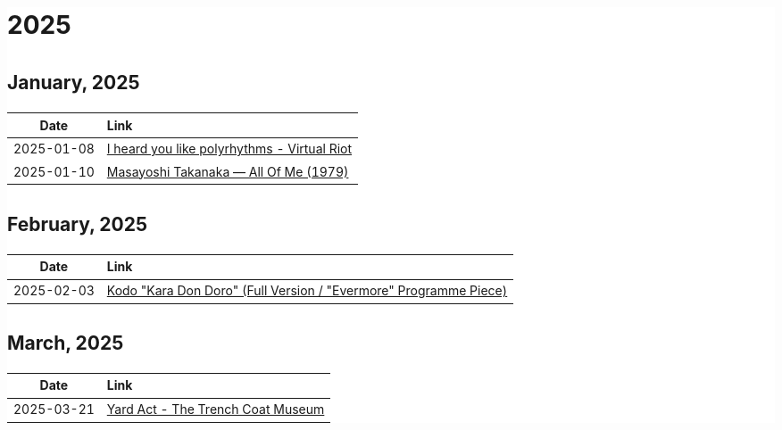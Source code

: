 # 2025

## January, 2025

|    Date    | Link                                                                                       |
| :--------: | :----------------------------------------------------------------------------------------- |
| 2025-01-08 | [I heard you like polyrhythms - Virtual Riot](https://www.youtube.com/watch?v=SthcxWPXG_E) |
| 2025-01-10 | [Masayoshi Takanaka &mdash; All Of Me (1979)](https://www.youtube.com/watch?v=BNig6xG36i4) |

## February, 2025

|    Date    | Link                                                                                                            |
| :--------: | :-------------------------------------------------------------------------------------------------------------- |
| 2025-02-03 | [Kodo "Kara Don Doro" (Full Version / "Evermore" Programme Piece)](https://www.youtube.com/watch?v=eq7YracoMKc) |

## March, 2025

|    Date    | Link                                                                             |
| :--------: | :------------------------------------------------------------------------------- |
| 2025-03-21 | [Yard Act - The Trench Coat Museum](https://www.youtube.com/watch?v=7P0YpeMPZ9g) |
